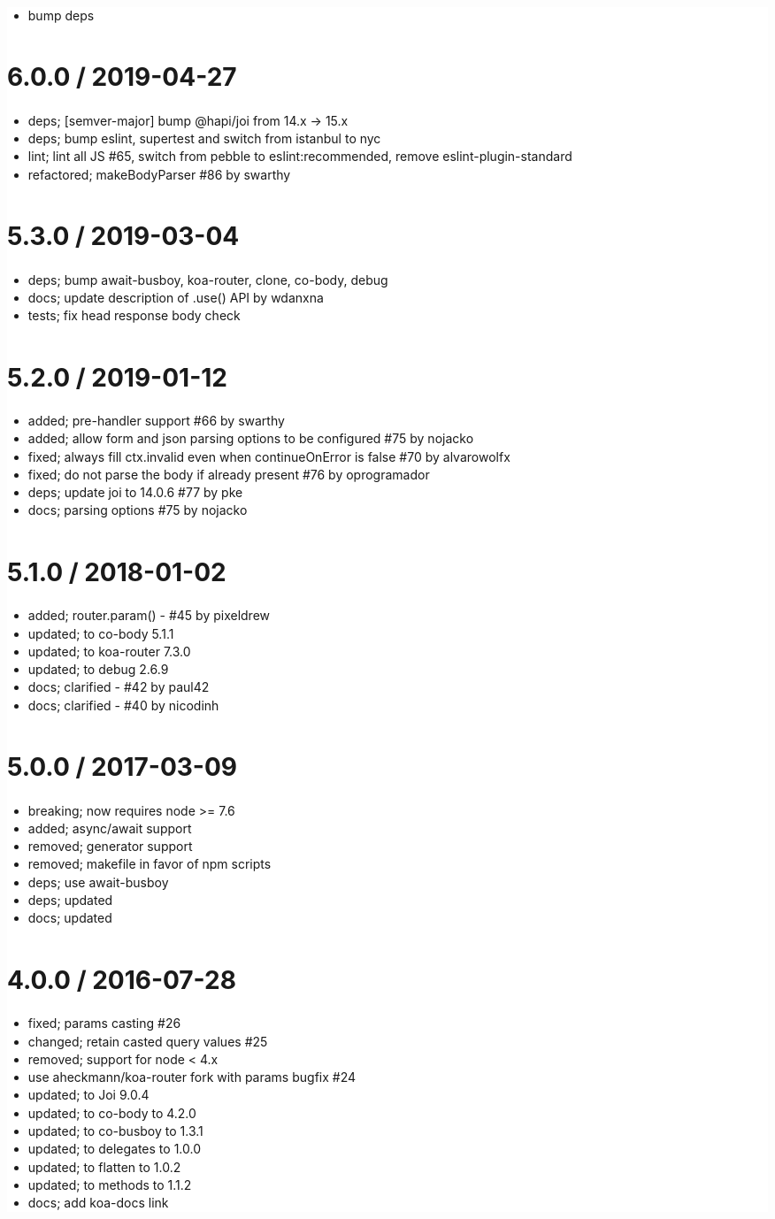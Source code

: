 - bump deps

# 6.0.0 / 2019-04-27

- deps; [semver-major] bump @hapi/joi from 14.x -> 15.x
- deps; bump eslint, supertest and switch from istanbul to nyc
- lint; lint all JS #65, switch from pebble to eslint:recommended, remove eslint-plugin-standard
- refactored; makeBodyParser #86 by swarthy

# 5.3.0 / 2019-03-04

- deps; bump await-busboy, koa-router, clone, co-body, debug
- docs; update description of .use() API by wdanxna
- tests; fix head response body check

# 5.2.0 / 2019-01-12

- added; pre-handler support #66 by swarthy
- added; allow form and json parsing options to be configured #75 by nojacko
- fixed; always fill ctx.invalid even when continueOnError is false #70 by alvarowolfx
- fixed; do not parse the body if already present #76 by oprogramador
- deps; update joi to 14.0.6 #77 by pke
- docs; parsing options #75 by nojacko

# 5.1.0 / 2018-01-02

- added; router.param() - #45 by pixeldrew
- updated; to co-body 5.1.1
- updated; to koa-router 7.3.0
- updated; to debug 2.6.9
- docs; clarified - #42 by paul42
- docs; clarified - #40 by nicodinh

# 5.0.0 / 2017-03-09

- breaking; now requires node >= 7.6
- added; async/await support
- removed; generator support
- removed; makefile in favor of npm scripts
- deps; use await-busboy
- deps; updated
- docs; updated

# 4.0.0 / 2016-07-28

- fixed; params casting #26
- changed; retain casted query values #25
- removed; support for node < 4.x
- use aheckmann/koa-router fork with params bugfix #24
- updated; to Joi 9.0.4
- updated; to co-body to 4.2.0
- updated; to co-busboy to 1.3.1
- updated; to delegates to 1.0.0
- updated; to flatten to 1.0.2
- updated; to methods to 1.1.2
- docs; add koa-docs link
